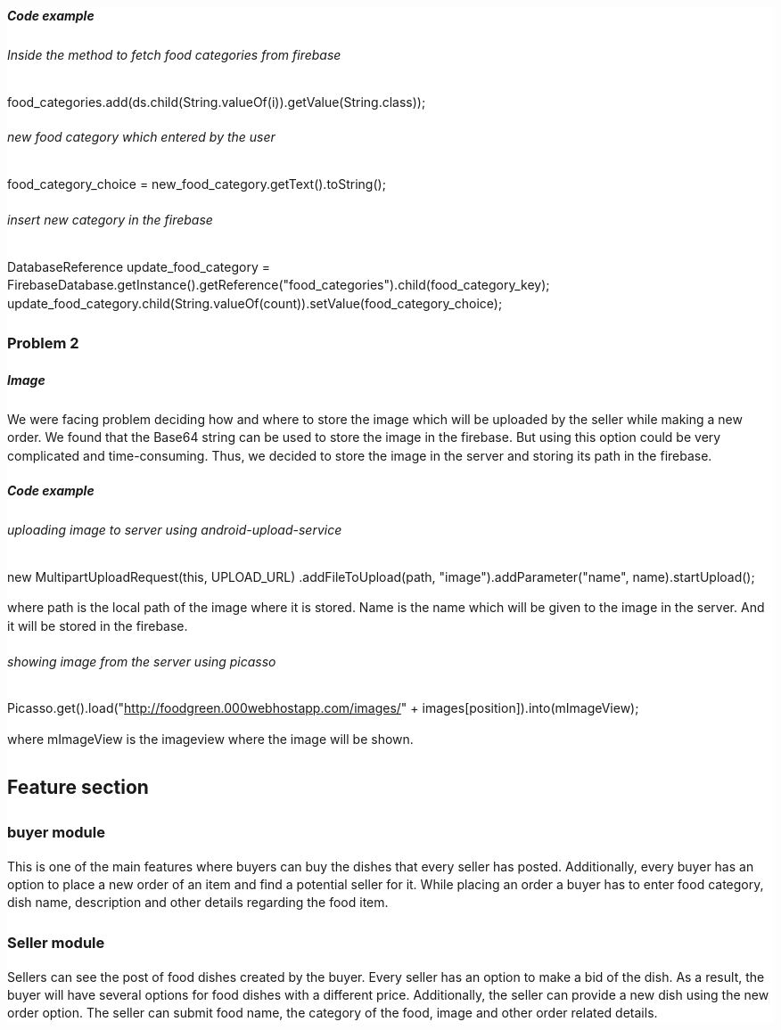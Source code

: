##### Code example
###### Inside the method to fetch food categories from firebase 

food_categories.add(ds.child(String.valueOf(i)).getValue(String.class)); 

###### new food category which entered by the user 

food_category_choice = new_food_category.getText().toString(); 

###### insert new category in the firebase 

DatabaseReference update_food_category = FirebaseDatabase.getInstance().getReference("food_categories").child(food_category_key); 
update_food_category.child(String.valueOf(count)).setValue(food_category_choice); 

### Problem 2
##### Image
We were facing problem deciding how and where to store the image which will be uploaded by the seller while making a new order. We found that the Base64 string can be used to store the image in the firebase. But using this option could be very complicated and time-consuming. Thus, we decided to store the image in the server and storing its path in the firebase.  

##### Code example
###### uploading image to server using android-upload-service 

new MultipartUploadRequest(this, UPLOAD_URL) 
.addFileToUpload(path, "image").addParameter("name", name).startUpload(); 

where path is the local path of the image where it is stored. Name is the name which will be given to the image in the server. And it will be stored in the firebase. 
 
###### showing image from the server using picasso 
Picasso.get().load("http://foodgreen.000webhostapp.com/images/" + images[position]).into(mImageView); 

where mImageView is the imageview where the image will be shown.  

## Feature section
### buyer module
This is one of the main features where buyers can buy the dishes that every seller has posted. Additionally, every buyer has an option to place a new order of an item and find a potential seller for it.  While placing an order a buyer has to enter food category, dish name, description and other details regarding the food item.

### Seller module
Sellers can see the post of food dishes created by the buyer. Every seller has an option to make a bid of the dish. As a result, the buyer will have several options for food dishes with a different price. Additionally, the seller can provide a new dish using the new order option. The seller can submit food name, the category of the food, image and other order related details.
